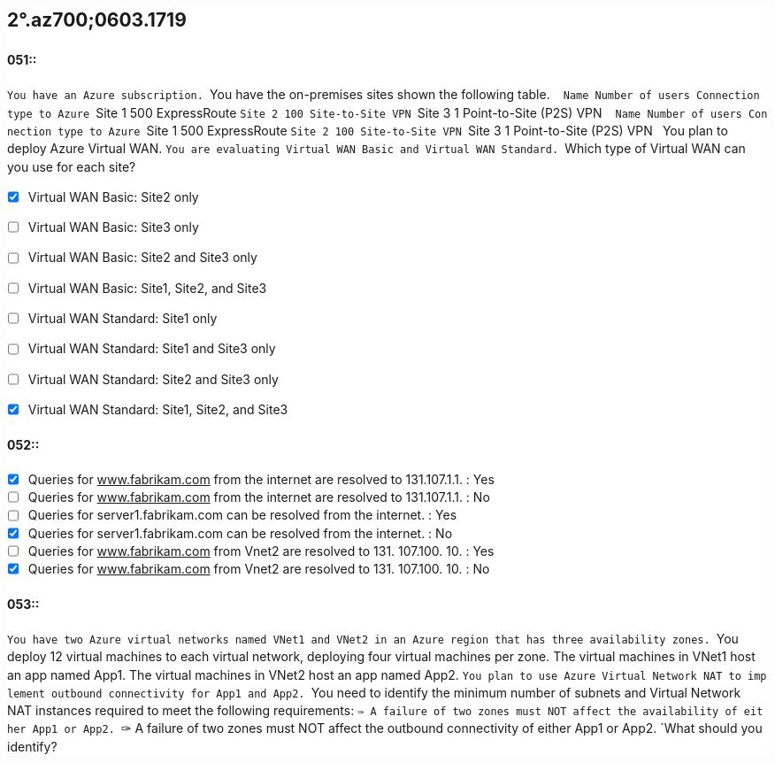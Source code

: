##   2°.az700;0603.1719


#### 051::
`You have an Azure subscription.
`You have the on-premises sites shown the following table.
`
`
`Name Number of users Connection type to Azure
`Site 1 500 ExpressRoute
`Site 2 100 Site-to-Site VPN
`Site 3 1 Point-to-Site (P2S) VPN
`
`
`Name Number of users Connection type to Azure
`Site 1 500 ExpressRoute
`Site 2 100 Site-to-Site VPN
`Site 3 1 Point-to-Site (P2S) VPN
`
`You plan to deploy Azure Virtual WAN.
`You are evaluating Virtual WAN Basic and Virtual WAN Standard.
`Which type of Virtual WAN can you use for each site?

- [x] Virtual WAN Basic: Site2 only
- [ ] Virtual WAN Basic: Site3 only
- [ ] Virtual WAN Basic: Site2 and Site3 only
- [ ] Virtual WAN Basic: Site1, Site2, and Site3
- [ ] Virtual WAN Standard: Site1 only
- [ ] Virtual WAN Standard: Site1 and Site3 only 
- [ ] Virtual WAN Standard: Site2 and Site3 only
- [x] Virtual WAN Standard: Site1, Site2, and Site3


#### 052::


- [x] Queries for www.fabrikam.com from the internet are resolved to 131.107.1.1. : Yes
- [ ] Queries for www.fabrikam.com from the internet are resolved to 131.107.1.1. : No
- [ ] Queries for server1.fabrikam.com can be resolved from the internet. : Yes
- [x] Queries for server1.fabrikam.com can be resolved from the internet. : No
- [ ] Queries for www.fabrikam.com from Vnet2 are resolved to 131. 107.100. 10. : Yes 
- [x] Queries for www.fabrikam.com from Vnet2 are resolved to 131. 107.100. 10. : No

#### 053::
`You have two Azure virtual networks named VNet1 and VNet2 in an Azure region that has three availability zones.
`You deploy 12 virtual machines to each virtual network, deploying four virtual machines per zone. The virtual machines in VNet1 host an app named App1. The virtual machines in VNet2 host an app named App2.
`You plan to use Azure Virtual Network NAT to implement outbound connectivity for App1 and App2.
`You need to identify the minimum number of subnets and Virtual Network NAT instances required to meet the following requirements:
`✑ A failure of two zones must NOT affect the availability of either App1 or App2.
`✑ A failure of two zones must NOT affect the outbound connectivity of either App1 or App2.
`What should you identify?
